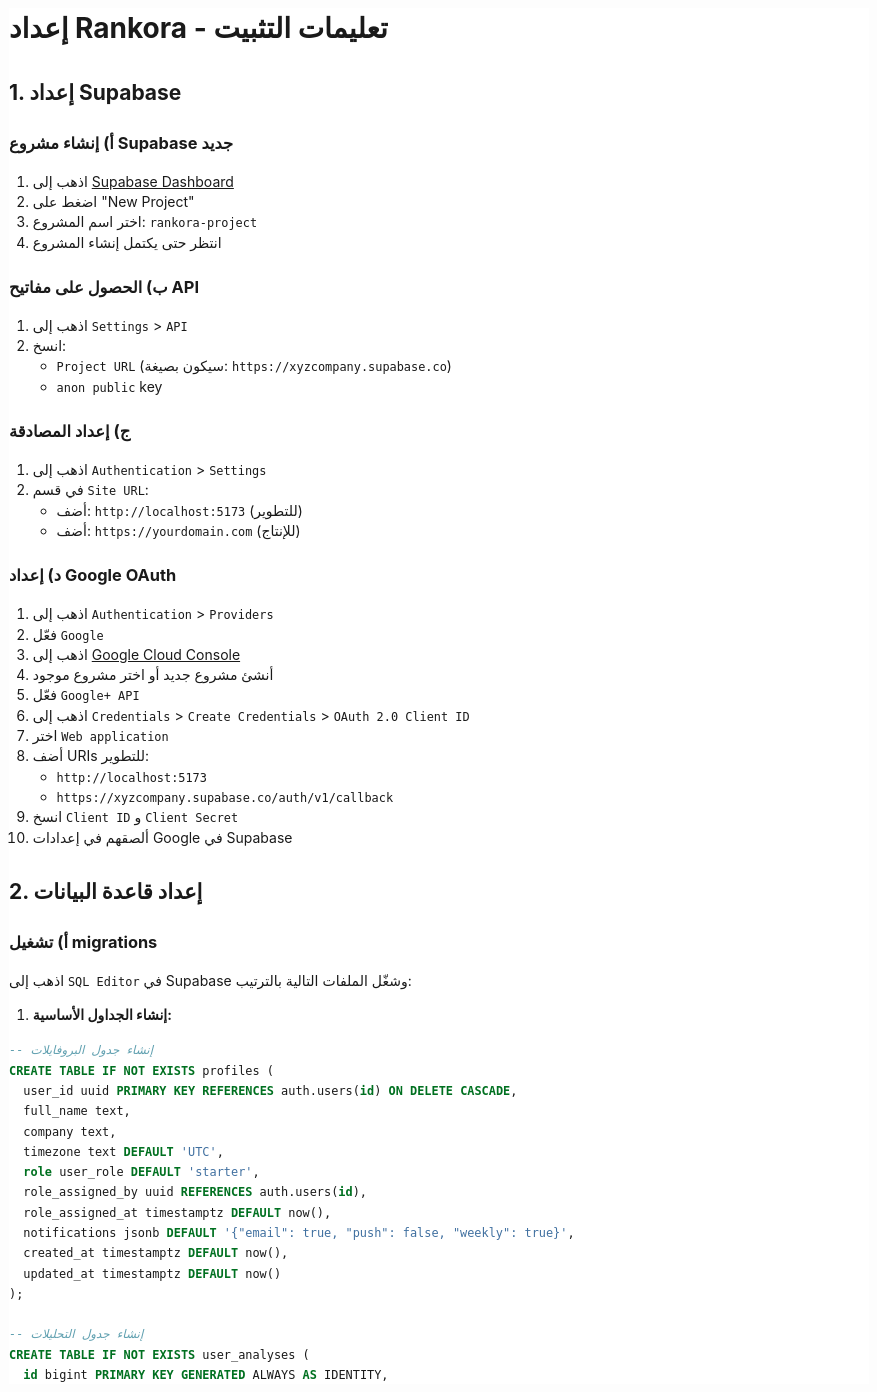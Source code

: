 # إعداد Rankora - تعليمات التثبيت

## 1. إعداد Supabase

### أ) إنشاء مشروع Supabase جديد
1. اذهب إلى [Supabase Dashboard](https://supabase.com/dashboard)
2. اضغط على "New Project"
3. اختر اسم المشروع: `rankora-project`
4. انتظر حتى يكتمل إنشاء المشروع

### ب) الحصول على مفاتيح API
1. اذهب إلى `Settings` > `API`
2. انسخ:
   - `Project URL` (سيكون بصيغة: `https://xyzcompany.supabase.co`)
   - `anon public` key

### ج) إعداد المصادقة
1. اذهب إلى `Authentication` > `Settings`
2. في قسم `Site URL`:
   - أضف: `http://localhost:5173` (للتطوير)
   - أضف: `https://yourdomain.com` (للإنتاج)

### د) إعداد Google OAuth
1. اذهب إلى `Authentication` > `Providers`
2. فعّل `Google`
3. اذهب إلى [Google Cloud Console](https://console.cloud.google.com)
4. أنشئ مشروع جديد أو اختر مشروع موجود
5. فعّل `Google+ API`
6. اذهب إلى `Credentials` > `Create Credentials` > `OAuth 2.0 Client ID`
7. اختر `Web application`
8. أضف URIs للتطوير:
   - `http://localhost:5173`
   - `https://xyzcompany.supabase.co/auth/v1/callback`
9. انسخ `Client ID` و `Client Secret`
10. ألصقهم في إعدادات Google في Supabase

## 2. إعداد قاعدة البيانات

### أ) تشغيل migrations
اذهب إلى `SQL Editor` في Supabase وشغّل الملفات التالية بالترتيب:

1. **إنشاء الجداول الأساسية:**
```sql
-- إنشاء جدول البروفايلات
CREATE TABLE IF NOT EXISTS profiles (
  user_id uuid PRIMARY KEY REFERENCES auth.users(id) ON DELETE CASCADE,
  full_name text,
  company text,
  timezone text DEFAULT 'UTC',
  role user_role DEFAULT 'starter',
  role_assigned_by uuid REFERENCES auth.users(id),
  role_assigned_at timestamptz DEFAULT now(),
  notifications jsonb DEFAULT '{"email": true, "push": false, "weekly": true}',
  created_at timestamptz DEFAULT now(),
  updated_at timestamptz DEFAULT now()
);

-- إنشاء جدول التحليلات
CREATE TABLE IF NOT EXISTS user_analyses (
  id bigint PRIMARY KEY GENERATED ALWAYS AS IDENTITY,
```